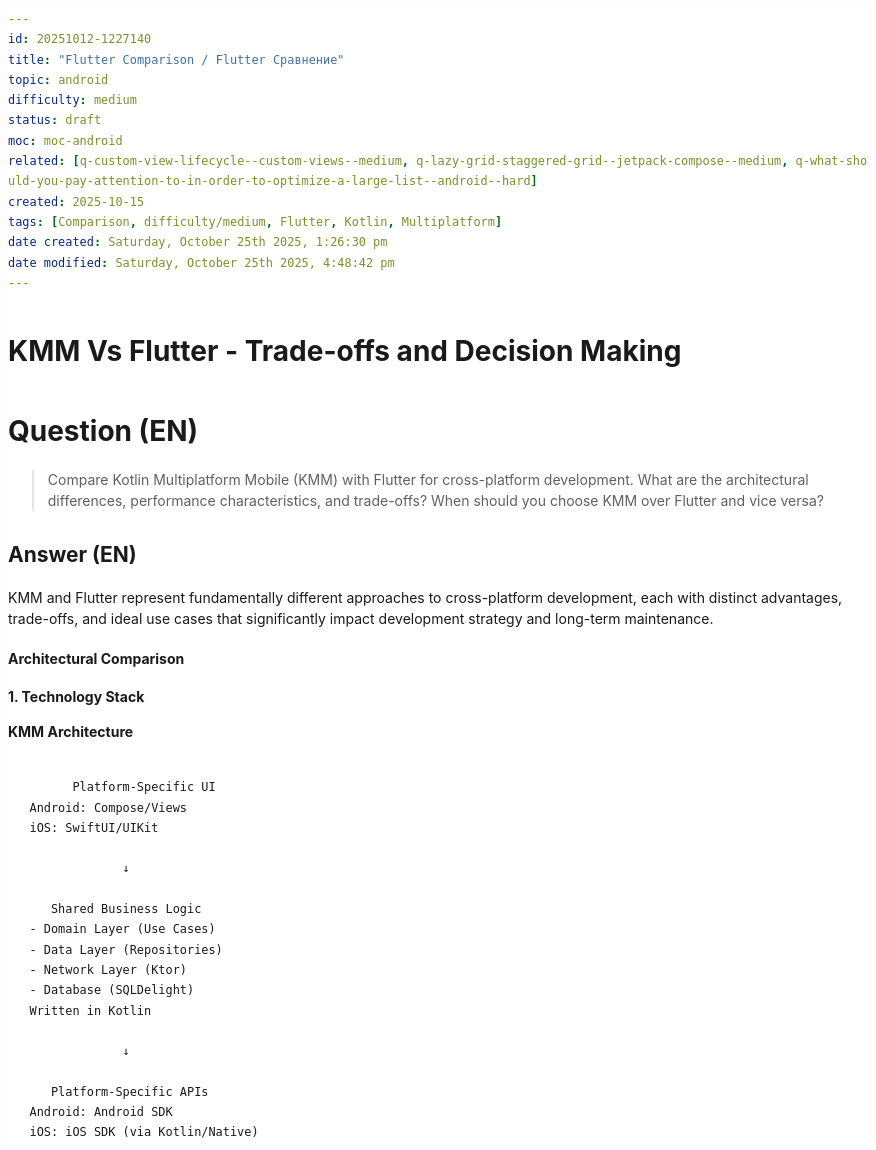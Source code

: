 ```yaml
---
id: 20251012-1227140
title: "Flutter Comparison / Flutter Сравнение"
topic: android
difficulty: medium
status: draft
moc: moc-android
related: [q-custom-view-lifecycle--custom-views--medium, q-lazy-grid-staggered-grid--jetpack-compose--medium, q-what-should-you-pay-attention-to-in-order-to-optimize-a-large-list--android--hard]
created: 2025-10-15
tags: [Comparison, difficulty/medium, Flutter, Kotlin, Multiplatform]
date created: Saturday, October 25th 2025, 1:26:30 pm
date modified: Saturday, October 25th 2025, 4:48:42 pm
---
```


# KMM Vs Flutter - Trade-offs and Decision Making

# Question (EN)

> Compare Kotlin Multiplatform Mobile (KMM) with Flutter for cross-platform development. What are the architectural differences, performance characteristics, and trade-offs? When should you choose KMM over Flutter and vice versa?

## Answer (EN)

KMM and Flutter represent fundamentally different approaches to cross-platform development, each with distinct advantages, trade-offs, and ideal use cases that significantly impact development strategy and long-term maintenance.

#### Architectural Comparison

**1. Technology Stack**

**KMM Architecture**

```

         Platform-Specific UI
   Android: Compose/Views
   iOS: SwiftUI/UIKit

                ↓

      Shared Business Logic
   - Domain Layer (Use Cases)
   - Data Layer (Repositories)
   - Network Layer (Ktor)
   - Database (SQLDelight)
   Written in Kotlin

                ↓

      Platform-Specific APIs
   Android: Android SDK
   iOS: iOS SDK (via Kotlin/Native)

```
